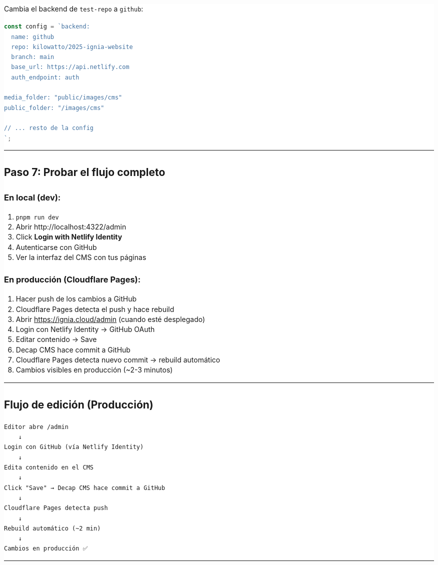 Cambia el backend de `test-repo` a `github`:

```javascript
const config = `backend:
  name: github
  repo: kilowatto/2025-ignia-website
  branch: main
  base_url: https://api.netlify.com
  auth_endpoint: auth
  
media_folder: "public/images/cms"
public_folder: "/images/cms"

// ... resto de la config
`;
```

---

## Paso 7: Probar el flujo completo

### En local (dev):

1. `pnpm run dev`
2. Abrir http://localhost:4322/admin
3. Click **Login with Netlify Identity**
4. Autenticarse con GitHub
5. Ver la interfaz del CMS con tus páginas

### En producción (Cloudflare Pages):

1. Hacer push de los cambios a GitHub
2. Cloudflare Pages detecta el push y hace rebuild
3. Abrir https://ignia.cloud/admin (cuando esté desplegado)
4. Login con Netlify Identity → GitHub OAuth
5. Editar contenido → Save
6. Decap CMS hace commit a GitHub
7. Cloudflare Pages detecta nuevo commit → rebuild automático
8. Cambios visibles en producción (~2-3 minutos)

---

## Flujo de edición (Producción)

```
Editor abre /admin
    ↓
Login con GitHub (vía Netlify Identity)
    ↓
Edita contenido en el CMS
    ↓
Click "Save" → Decap CMS hace commit a GitHub
    ↓
Cloudflare Pages detecta push
    ↓
Rebuild automático (~2 min)
    ↓
Cambios en producción ✅
```

---